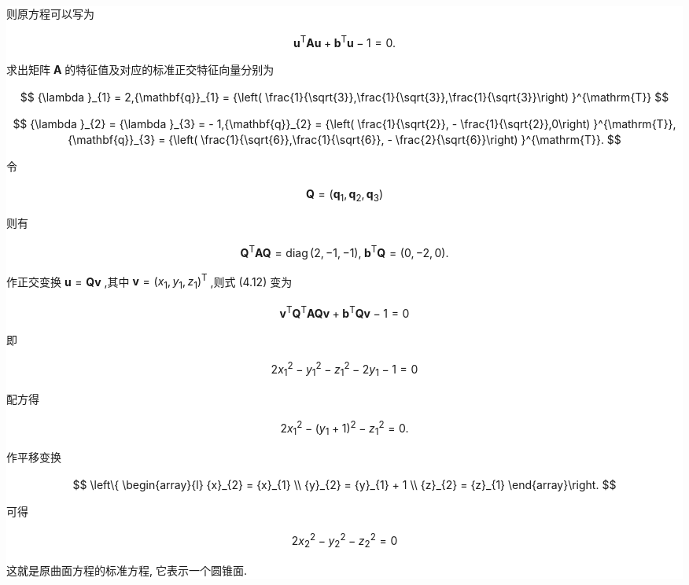 则原方程可以写为

$$
{\mathbf{u}}^{\mathrm{T}}\mathbf{A}\mathbf{u} + {\mathbf{b}}^{\mathrm{T}}\mathbf{u} - 1 = 0. \tag{4.12}
$$

求出矩阵 $\mathbf{A}$ 的特征值及对应的标准正交特征向量分别为

$$
{\lambda }_{1} = 2,{\mathbf{q}}_{1} = {\left( \frac{1}{\sqrt{3}},\frac{1}{\sqrt{3}},\frac{1}{\sqrt{3}}\right) }^{\mathrm{T}}
$$

$$
{\lambda }_{2} = {\lambda }_{3} = - 1,{\mathbf{q}}_{2} = {\left( \frac{1}{\sqrt{2}}, - \frac{1}{\sqrt{2}},0\right) }^{\mathrm{T}},{\mathbf{q}}_{3} = {\left( \frac{1}{\sqrt{6}},\frac{1}{\sqrt{6}}, - \frac{2}{\sqrt{6}}\right) }^{\mathrm{T}}.
$$

令

$$
\mathbf{Q} = \left( {{\mathbf{q}}_{1},{\mathbf{q}}_{2},{\mathbf{q}}_{3}}\right)
$$

则有

$$
{\mathbf{Q}}^{\mathrm{T}}\mathbf{A}\mathbf{Q} = \operatorname{diag}\left( {2, - 1, - 1}\right) ,\;{\mathbf{b}}^{\mathrm{T}}\mathbf{Q} = \left( {0, - 2,0}\right) .
$$

作正交变换 $\mathbf{u} = \mathbf{Q}\mathbf{v}$ ,其中 $\mathbf{v} = {\left( {x}_{1},{y}_{1},{z}_{1}\right) }^{\mathrm{T}}$ ,则式 (4.12) 变为

$$
{\mathbf{v}}^{\mathrm{T}}{\mathbf{Q}}^{\mathrm{T}}\mathbf{A}\mathbf{Q}\mathbf{v} + {\mathbf{b}}^{\mathrm{T}}\mathbf{Q}\mathbf{v} - 1 = 0
$$

即

$$
2{x}_{1}^{2} - {y}_{1}^{2} - {z}_{1}^{2} - 2{y}_{1} - 1 = 0
$$

配方得

$$
2{x}_{1}^{2} - {\left( {y}_{1} + 1\right) }^{2} - {z}_{1}^{2} = 0.
$$

作平移变换

$$
\left\{ \begin{array}{l} {x}_{2} = {x}_{1} \\ {y}_{2} = {y}_{1} + 1 \\ {z}_{2} = {z}_{1} \end{array}\right.
$$

可得

$$
2{x}_{2}^{2} - {y}_{2}^{2} - {z}_{2}^{2} = 0
$$

这就是原曲面方程的标准方程, 它表示一个圆锥面.